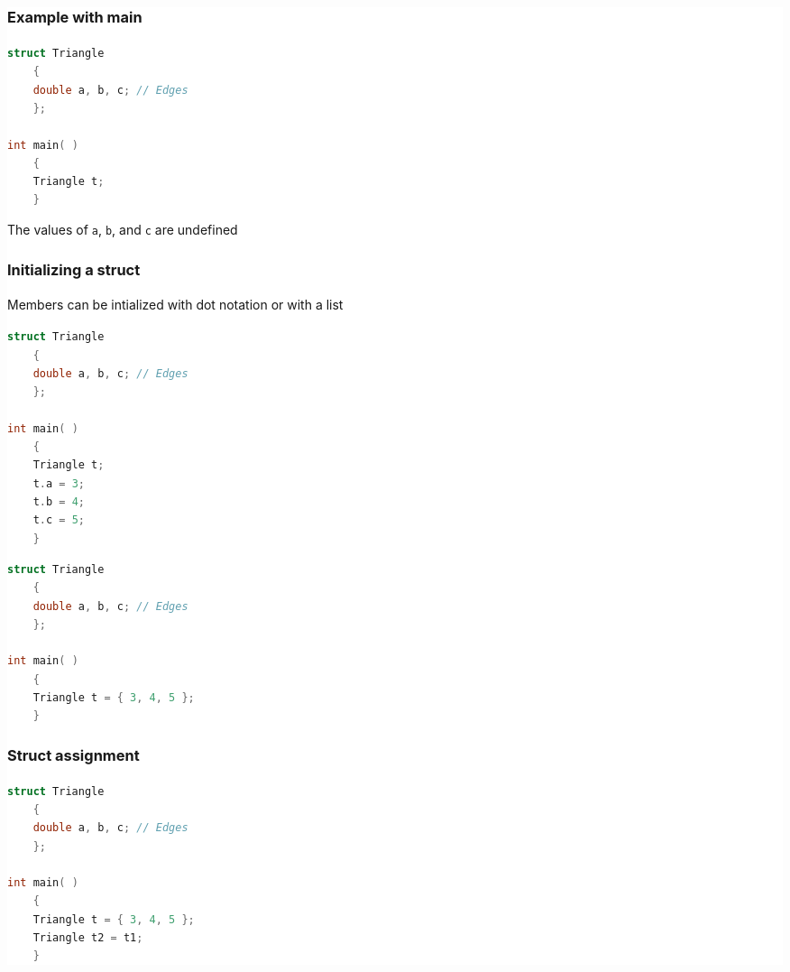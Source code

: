 ### Example with main

``` cpp
struct Triangle
	{
	double a, b, c; // Edges
	};

int main( )
	{
	Triangle t;
	}
```

The values of `a`, `b`, and `c` are undefined

### Initializing a struct

Members can be intialized with dot notation or with a list

``` cpp
struct Triangle
	{
	double a, b, c; // Edges
	};

int main( )
	{
	Triangle t;
	t.a = 3;
	t.b = 4;
	t.c = 5;
	}
```

``` cpp
struct Triangle
	{
	double a, b, c; // Edges
	};

int main( )
	{
	Triangle t = { 3, 4, 5 };
	}
```

### Struct assignment

``` cpp
struct Triangle
	{
	double a, b, c; // Edges
	};

int main( )
	{
	Triangle t = { 3, 4, 5 };
	Triangle t2 = t1;
	}
```
